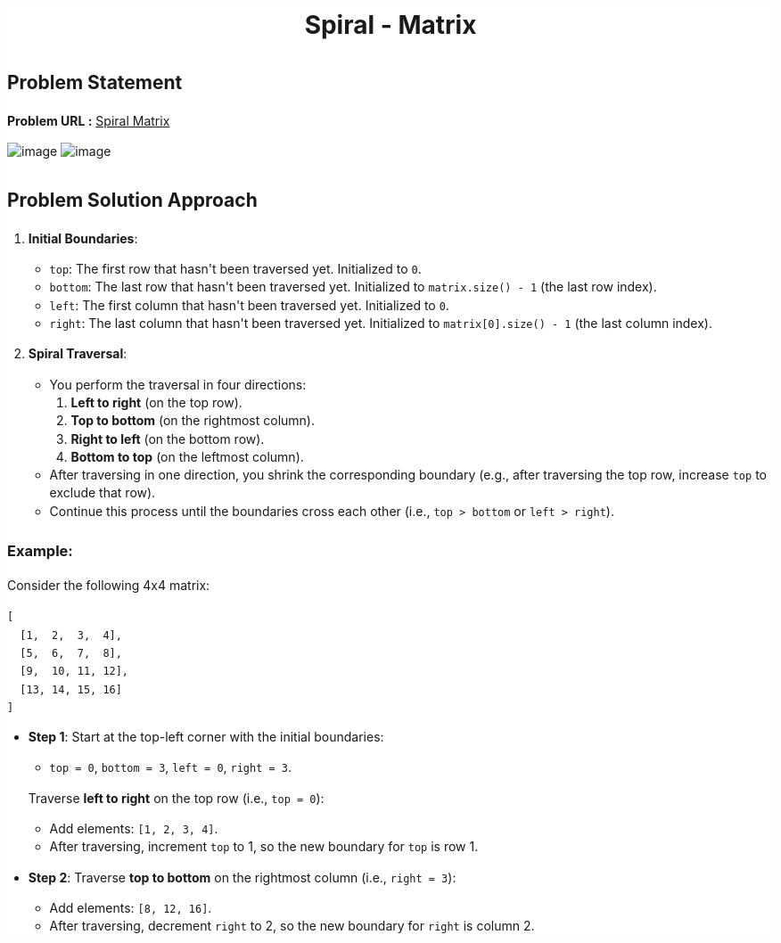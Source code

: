 <h1 align='center'>Spiral - Matrix</h1>

## Problem Statement

**Problem URL :** [Spiral Matrix](https://leetcode.com/problems/spiral-matrix/)

![image](https://github.com/user-attachments/assets/829fa3ba-aa25-4589-9980-5d26e665b980)
![image](https://github.com/user-attachments/assets/cfbffb9c-2daa-43df-a826-01d0395802aa)

## Problem Solution Approach

1. **Initial Boundaries**: 
   - `top`: The first row that hasn't been traversed yet. Initialized to `0`.
   - `bottom`: The last row that hasn't been traversed yet. Initialized to `matrix.size() - 1` (the last row index).
   - `left`: The first column that hasn't been traversed yet. Initialized to `0`.
   - `right`: The last column that hasn't been traversed yet. Initialized to `matrix[0].size() - 1` (the last column index).
   
2. **Spiral Traversal**:
   - You perform the traversal in four directions:
     1. **Left to right** (on the top row).
     2. **Top to bottom** (on the rightmost column).
     3. **Right to left** (on the bottom row).
     4. **Bottom to top** (on the leftmost column).
   - After traversing in one direction, you shrink the corresponding boundary (e.g., after traversing the top row, increase `top` to exclude that row).
   - Continue this process until the boundaries cross each other (i.e., `top > bottom` or `left > right`).

### Example: 

Consider the following 4x4 matrix:

```
[
  [1,  2,  3,  4],
  [5,  6,  7,  8],
  [9,  10, 11, 12],
  [13, 14, 15, 16]
]
```

- **Step 1**: Start at the top-left corner with the initial boundaries: 
  - `top = 0`, `bottom = 3`, `left = 0`, `right = 3`.
  
  Traverse **left to right** on the top row (i.e., `top = 0`):
  - Add elements: `[1, 2, 3, 4]`.
  - After traversing, increment `top` to 1, so the new boundary for `top` is row 1.
  
- **Step 2**: Traverse **top to bottom** on the rightmost column (i.e., `right = 3`):
  - Add elements: `[8, 12, 16]`.
  - After traversing, decrement `right` to 2, so the new boundary for `right` is column 2.
